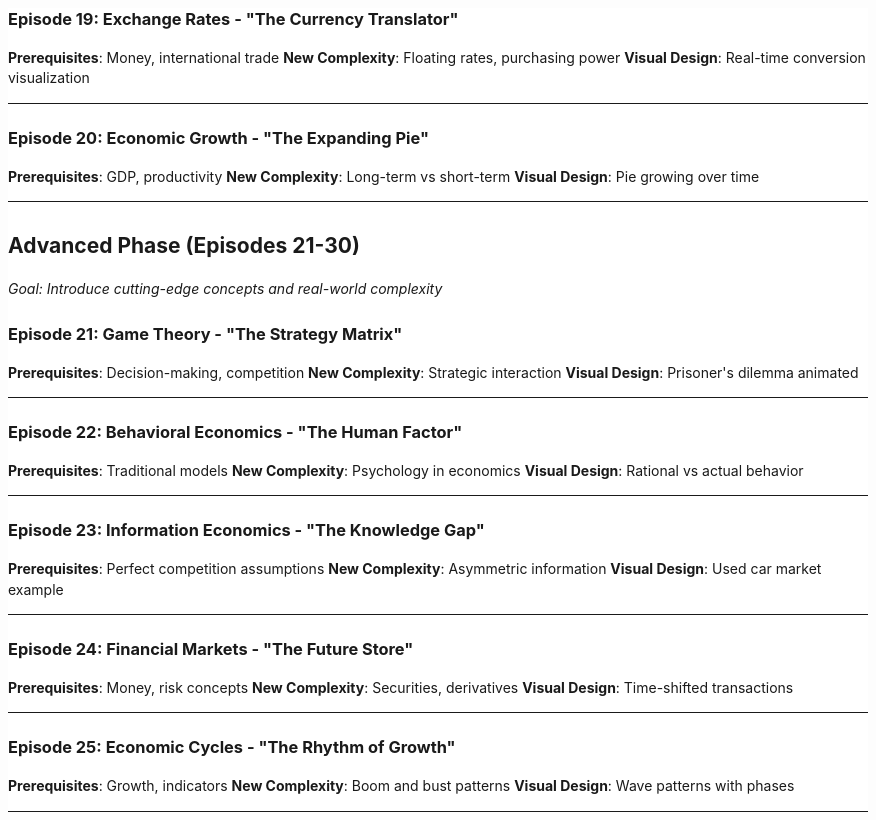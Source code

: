 ### Episode 19: Exchange Rates - "The Currency Translator"
**Prerequisites**: Money, international trade
**New Complexity**: Floating rates, purchasing power
**Visual Design**: Real-time conversion visualization

---

### Episode 20: Economic Growth - "The Expanding Pie"
**Prerequisites**: GDP, productivity
**New Complexity**: Long-term vs short-term
**Visual Design**: Pie growing over time

---

## Advanced Phase (Episodes 21-30)
*Goal: Introduce cutting-edge concepts and real-world complexity*

### Episode 21: Game Theory - "The Strategy Matrix"
**Prerequisites**: Decision-making, competition
**New Complexity**: Strategic interaction
**Visual Design**: Prisoner's dilemma animated

---

### Episode 22: Behavioral Economics - "The Human Factor"
**Prerequisites**: Traditional models
**New Complexity**: Psychology in economics
**Visual Design**: Rational vs actual behavior

---

### Episode 23: Information Economics - "The Knowledge Gap"
**Prerequisites**: Perfect competition assumptions
**New Complexity**: Asymmetric information
**Visual Design**: Used car market example

---

### Episode 24: Financial Markets - "The Future Store"
**Prerequisites**: Money, risk concepts
**New Complexity**: Securities, derivatives
**Visual Design**: Time-shifted transactions

---

### Episode 25: Economic Cycles - "The Rhythm of Growth"
**Prerequisites**: Growth, indicators
**New Complexity**: Boom and bust patterns
**Visual Design**: Wave patterns with phases

---